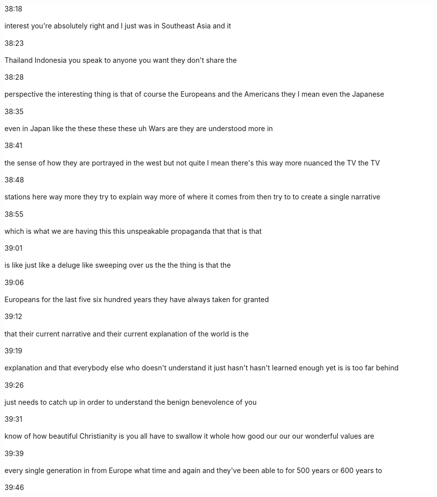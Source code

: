 38:18

interest you're absolutely right and I just was in Southeast Asia and it

38:23

Thailand Indonesia you speak to anyone you want they don't share the

38:28

perspective the interesting thing is that of course the Europeans and the Americans they I mean even the Japanese

38:35

even in Japan like the these these these uh Wars are they are understood more in

38:41

the sense of how they are portrayed in the west but not quite I mean there's this way more nuanced the TV the TV

38:48

stations here way more they try to explain way more of where it comes from then try to to create a single narrative

38:55

which is what we are having this this unspeakable propaganda that that is that

39:01

is like just like a deluge like sweeping over us the the thing is that the

39:06

Europeans for the last five six hundred years they have always taken for granted

39:12

that their current narrative and their current explanation of the world is the

39:19

explanation and that everybody else who doesn't understand it just hasn't hasn't learned enough yet is is too far behind

39:26

just needs to catch up in order to understand the benign benevolence of you

39:31

know of how beautiful Christianity is you all have to swallow it whole how good our our our wonderful values are

39:39

every single generation in from Europe what time and again and they've been able to for 500 years or 600 years to

39:46
